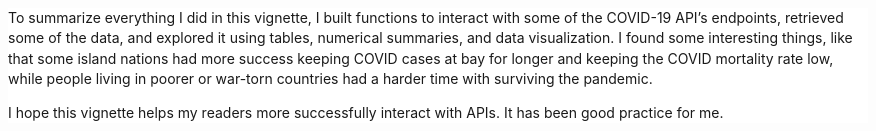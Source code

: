 To summarize everything I did in this vignette, I built functions to
interact with some of the COVID-19 API’s endpoints, retrieved some of
the data, and explored it using tables, numerical summaries, and data
visualization. I found some interesting things, like that some island
nations had more success keeping COVID cases at bay for longer and
keeping the COVID mortality rate low, while people living in poorer or
war-torn countries had a harder time with surviving the pandemic.

I hope this vignette helps my readers more successfully interact with
APIs. It has been good practice for me.
